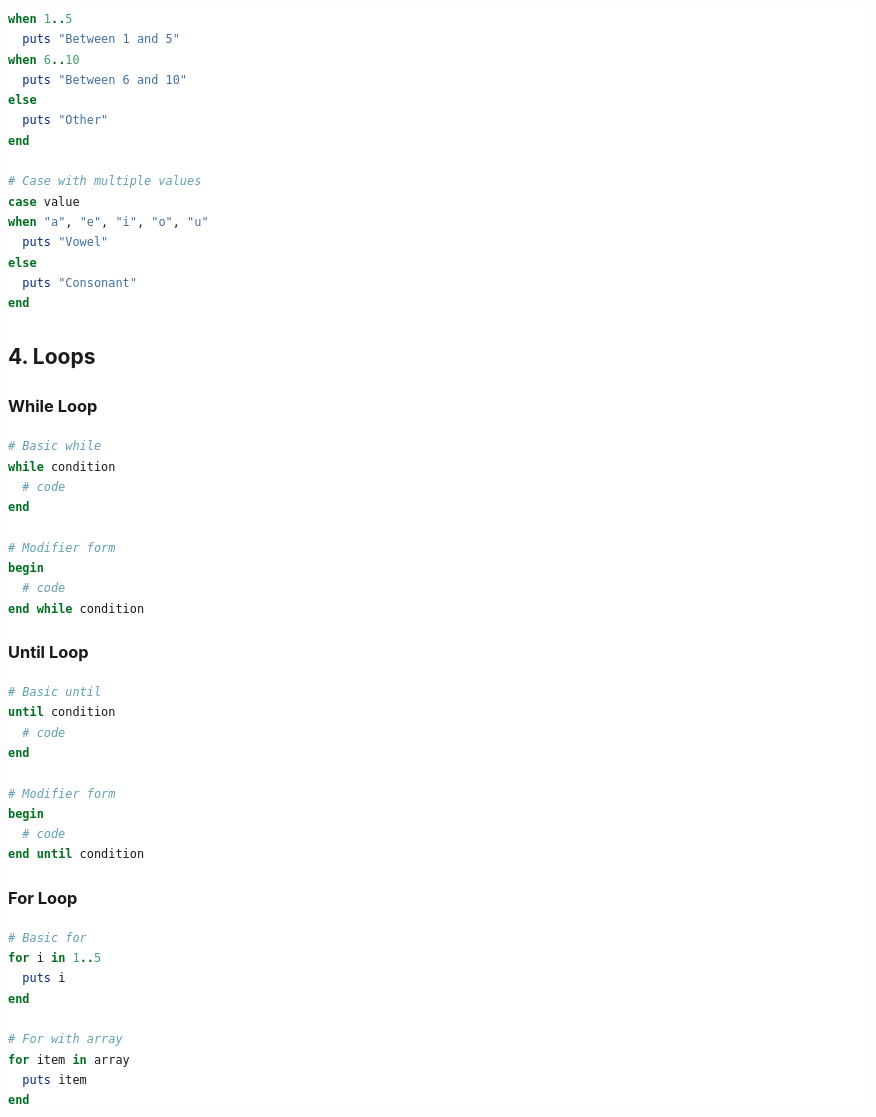 ```ruby
when 1..5
  puts "Between 1 and 5"
when 6..10
  puts "Between 6 and 10"
else
  puts "Other"
end

# Case with multiple values
case value
when "a", "e", "i", "o", "u"
  puts "Vowel"
else
  puts "Consonant"
end
```

## 4. Loops

### While Loop
```ruby
# Basic while
while condition
  # code
end

# Modifier form
begin
  # code
end while condition
```

### Until Loop
```ruby
# Basic until
until condition
  # code
end

# Modifier form
begin
  # code
end until condition
```

### For Loop
```ruby
# Basic for
for i in 1..5
  puts i
end

# For with array
for item in array
  puts item
end
```

